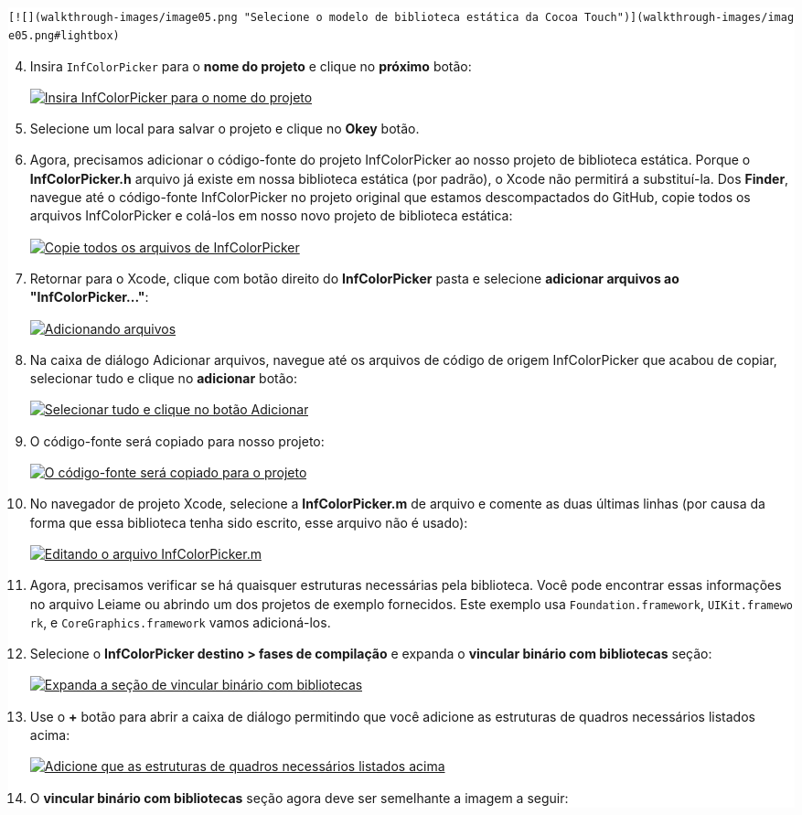     [![](walkthrough-images/image05.png "Selecione o modelo de biblioteca estática da Cocoa Touch")](walkthrough-images/image05.png#lightbox)

4. Insira `InfColorPicker` para o **nome do projeto** e clique no **próximo** botão:

    [![](walkthrough-images/image06.png "Insira InfColorPicker para o nome do projeto")](walkthrough-images/image06.png#lightbox)
5. Selecione um local para salvar o projeto e clique no **Okey** botão.
6. Agora, precisamos adicionar o código-fonte do projeto InfColorPicker ao nosso projeto de biblioteca estática. Porque o **InfColorPicker.h** arquivo já existe em nossa biblioteca estática (por padrão), o Xcode não permitirá a substituí-la. Dos **Finder**, navegue até o código-fonte InfColorPicker no projeto original que estamos descompactados do GitHub, copie todos os arquivos InfColorPicker e colá-los em nosso novo projeto de biblioteca estática:

    [![](walkthrough-images/image12.png "Copie todos os arquivos de InfColorPicker")](walkthrough-images/image12.png#lightbox)

7. Retornar para o Xcode, clique com botão direito do **InfColorPicker** pasta e selecione **adicionar arquivos ao "InfColorPicker..."**:

    [![](walkthrough-images/image08.png "Adicionando arquivos")](walkthrough-images/image08.png#lightbox)

8. Na caixa de diálogo Adicionar arquivos, navegue até os arquivos de código de origem InfColorPicker que acabou de copiar, selecionar tudo e clique no **adicionar** botão:

    [![](walkthrough-images/image09.png "Selecionar tudo e clique no botão Adicionar")](walkthrough-images/image09.png#lightbox)

9. O código-fonte será copiado para nosso projeto:

    [![](walkthrough-images/image10.png "O código-fonte será copiado para o projeto")](walkthrough-images/image10.png#lightbox)

10. No navegador de projeto Xcode, selecione a **InfColorPicker.m** de arquivo e comente as duas últimas linhas (por causa da forma que essa biblioteca tenha sido escrito, esse arquivo não é usado):

    [![](walkthrough-images/image14.png "Editando o arquivo InfColorPicker.m")](walkthrough-images/image14.png#lightbox)

11. Agora, precisamos verificar se há quaisquer estruturas necessárias pela biblioteca. Você pode encontrar essas informações no arquivo Leiame ou abrindo um dos projetos de exemplo fornecidos. Este exemplo usa `Foundation.framework`, `UIKit.framework`, e `CoreGraphics.framework` vamos adicioná-los.

12. Selecione o **InfColorPicker destino > fases de compilação** e expanda o **vincular binário com bibliotecas** seção:

    [![](walkthrough-images/image16b.png "Expanda a seção de vincular binário com bibliotecas")](walkthrough-images/image16b.png#lightbox)

13. Use o **+** botão para abrir a caixa de diálogo permitindo que você adicione as estruturas de quadros necessários listados acima:

    [![](walkthrough-images/image16c.png "Adicione que as estruturas de quadros necessários listados acima")](walkthrough-images/image16c.png#lightbox)

14. O **vincular binário com bibliotecas** seção agora deve ser semelhante a imagem a seguir:
